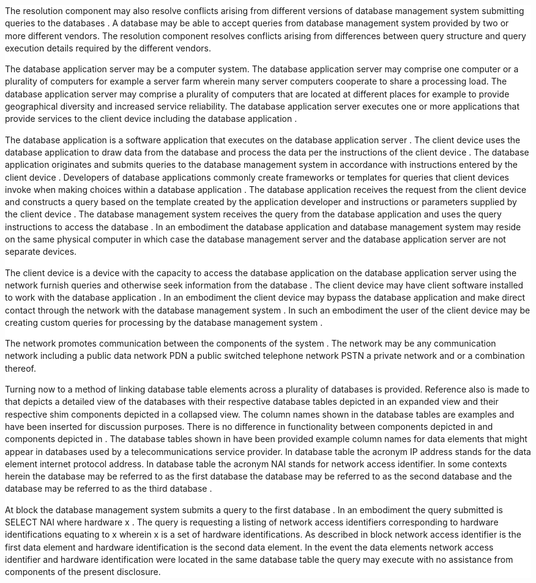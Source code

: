 The resolution component may also resolve conflicts arising from different versions of database management system submitting queries to the databases . A database may be able to accept queries from database management system provided by two or more different vendors. The resolution component resolves conflicts arising from differences between query structure and query execution details required by the different vendors.

The database application server may be a computer system. The database application server may comprise one computer or a plurality of computers for example a server farm wherein many server computers cooperate to share a processing load. The database application server may comprise a plurality of computers that are located at different places for example to provide geographical diversity and increased service reliability. The database application server executes one or more applications that provide services to the client device including the database application .

The database application is a software application that executes on the database application server . The client device uses the database application to draw data from the database and process the data per the instructions of the client device . The database application originates and submits queries to the database management system in accordance with instructions entered by the client device . Developers of database applications commonly create frameworks or templates for queries that client devices invoke when making choices within a database application . The database application receives the request from the client device and constructs a query based on the template created by the application developer and instructions or parameters supplied by the client device . The database management system receives the query from the database application and uses the query instructions to access the database . In an embodiment the database application and database management system may reside on the same physical computer in which case the database management server and the database application server are not separate devices.

The client device is a device with the capacity to access the database application on the database application server using the network furnish queries and otherwise seek information from the database . The client device may have client software installed to work with the database application . In an embodiment the client device may bypass the database application and make direct contact through the network with the database management system . In such an embodiment the user of the client device may be creating custom queries for processing by the database management system .

The network promotes communication between the components of the system . The network may be any communication network including a public data network PDN a public switched telephone network PSTN a private network and or a combination thereof.

Turning now to a method of linking database table elements across a plurality of databases is provided. Reference also is made to that depicts a detailed view of the databases with their respective database tables depicted in an expanded view and their respective shim components depicted in a collapsed view. The column names shown in the database tables are examples and have been inserted for discussion purposes. There is no difference in functionality between components depicted in and components depicted in . The database tables shown in have been provided example column names for data elements that might appear in databases used by a telecommunications service provider. In database table the acronym IP address stands for the data element internet protocol address. In database table the acronym NAI stands for network access identifier. In some contexts herein the database may be referred to as the first database the database may be referred to as the second database and the database may be referred to as the third database .

At block the database management system submits a query to the first database . In an embodiment the query submitted is SELECT NAI where hardware x . The query is requesting a listing of network access identifiers corresponding to hardware identifications equating to x wherein x is a set of hardware identifications. As described in block network access identifier is the first data element and hardware identification is the second data element. In the event the data elements network access identifier and hardware identification were located in the same database table the query may execute with no assistance from components of the present disclosure.
